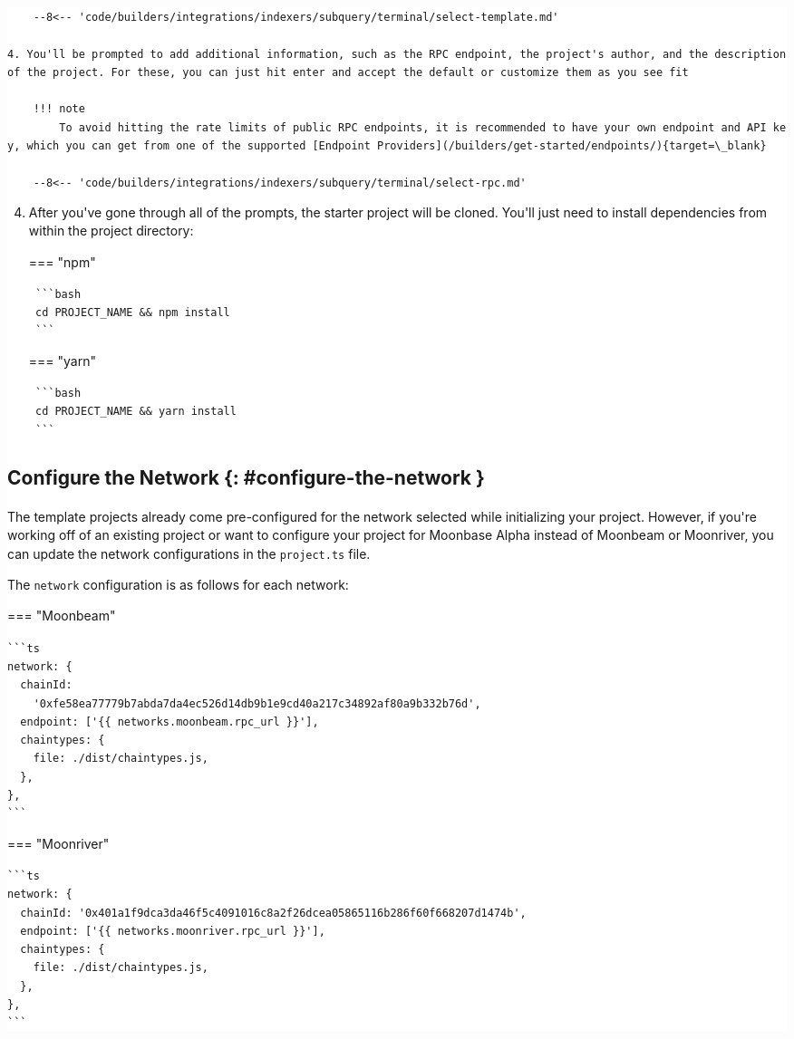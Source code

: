         --8<-- 'code/builders/integrations/indexers/subquery/terminal/select-template.md'

    4. You'll be prompted to add additional information, such as the RPC endpoint, the project's author, and the description of the project. For these, you can just hit enter and accept the default or customize them as you see fit

        !!! note
            To avoid hitting the rate limits of public RPC endpoints, it is recommended to have your own endpoint and API key, which you can get from one of the supported [Endpoint Providers](/builders/get-started/endpoints/){target=\_blank}

        --8<-- 'code/builders/integrations/indexers/subquery/terminal/select-rpc.md'

4. After you've gone through all of the prompts, the starter project will be cloned. You'll just need to install dependencies from within the project directory:

    === "npm"

        ```bash
        cd PROJECT_NAME && npm install
        ```

    === "yarn"

        ```bash
        cd PROJECT_NAME && yarn install
        ```

## Configure the Network {: #configure-the-network }

The template projects already come pre-configured for the network selected while initializing your project. However, if you're working off of an existing project or want to configure your project for Moonbase Alpha instead of Moonbeam or Moonriver, you can update the network configurations in the `project.ts` file.

The `network` configuration is as follows for each network:

=== "Moonbeam"

    ```ts
    network: {
      chainId: 
        '0xfe58ea77779b7abda7da4ec526d14db9b1e9cd40a217c34892af80a9b332b76d',
      endpoint: ['{{ networks.moonbeam.rpc_url }}'],
      chaintypes: {
        file: ./dist/chaintypes.js,
      },
    },
    ```

=== "Moonriver"

    ```ts
    network: {
      chainId: '0x401a1f9dca3da46f5c4091016c8a2f26dcea05865116b286f60f668207d1474b',
      endpoint: ['{{ networks.moonriver.rpc_url }}'],
      chaintypes: {
        file: ./dist/chaintypes.js,
      },
    },
    ```
